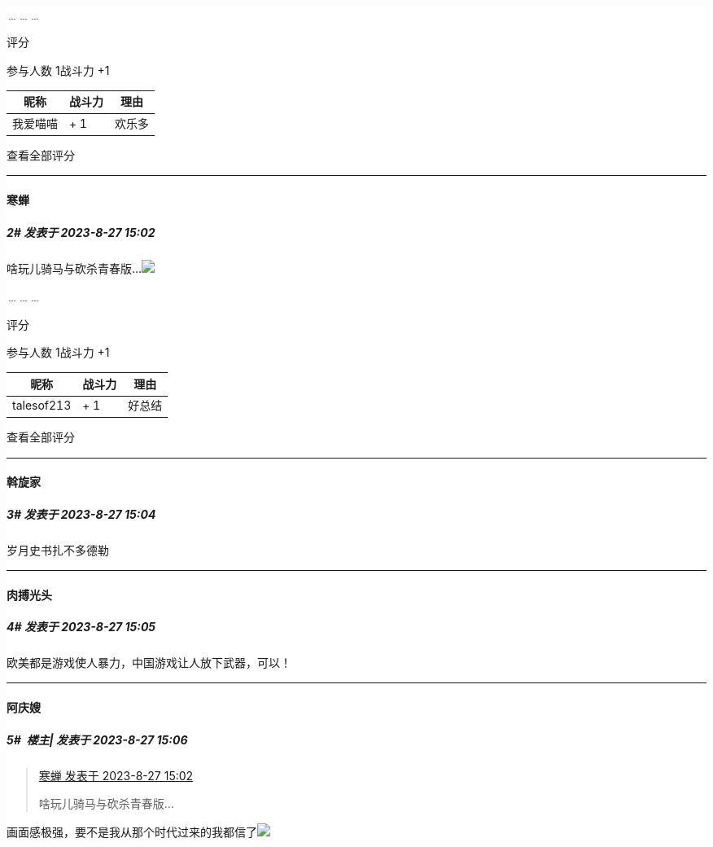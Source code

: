 ﹍﹍﹍

评分

 参与人数 1战斗力 +1

|昵称|战斗力|理由|
|----|---|---|
| 我爱喵喵| + 1|欢乐多|

查看全部评分

*****

####  寒蝉  
##### 2#       发表于 2023-8-27 15:02

啥玩儿骑马与砍杀青春版…<img src="https://static.saraba1st.com/image/smiley/face2017/001.png" referrerpolicy="no-referrer">

﹍﹍﹍

评分

 参与人数 1战斗力 +1

|昵称|战斗力|理由|
|----|---|---|
| talesof213| + 1|好总结|

查看全部评分

*****

####  斡旋家  
##### 3#       发表于 2023-8-27 15:04

岁月史书扎不多德勒

*****

####  肉搏光头  
##### 4#       发表于 2023-8-27 15:05

欧美都是游戏使人暴力，中国游戏让人放下武器，可以！

*****

####  阿庆嫂  
##### 5#         楼主| 发表于 2023-8-27 15:06

<blockquote><a href="httphttps://bbs.saraba1st.com/2b/forum.php?mod=redirect&amp;goto=findpost&amp;pid=62182936&amp;ptid=2150132" target="_blank">寒蝉 发表于 2023-8-27 15:02</a>

啥玩儿骑马与砍杀青春版…</blockquote>
画面感极强，要不是我从那个时代过来的我都信了<img src="https://static.saraba1st.com/image/smiley/face2017/245.png" referrerpolicy="no-referrer">
